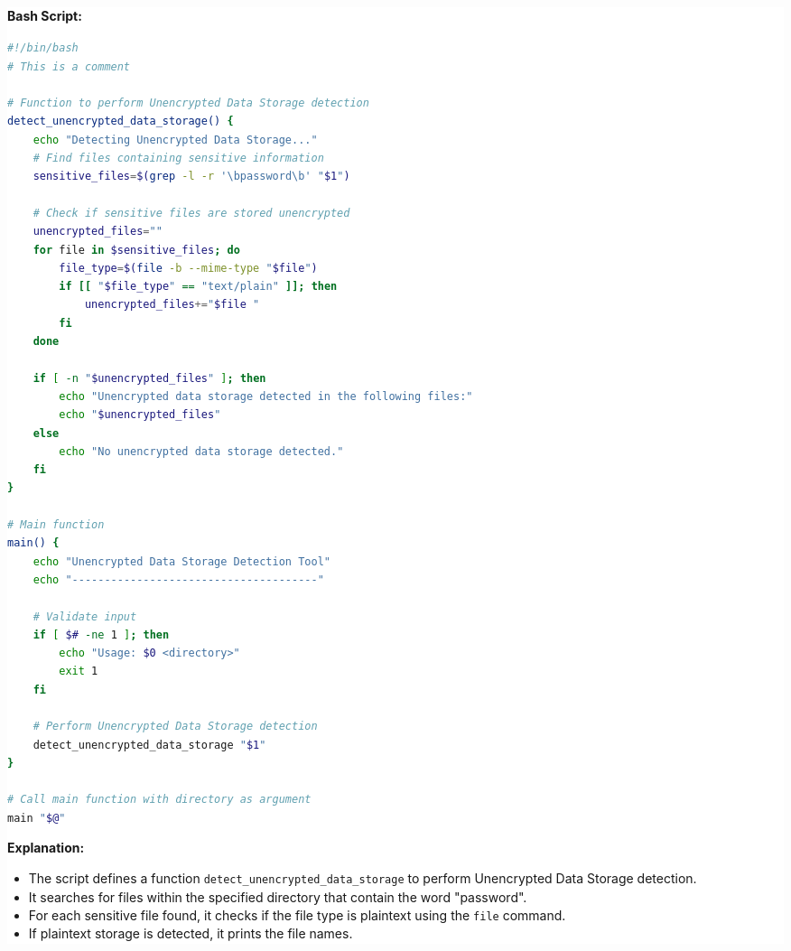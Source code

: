 **Bash Script:**
```bash
#!/bin/bash
# This is a comment

# Function to perform Unencrypted Data Storage detection
detect_unencrypted_data_storage() {
    echo "Detecting Unencrypted Data Storage..."
    # Find files containing sensitive information
    sensitive_files=$(grep -l -r '\bpassword\b' "$1")
    
    # Check if sensitive files are stored unencrypted
    unencrypted_files=""
    for file in $sensitive_files; do
        file_type=$(file -b --mime-type "$file")
        if [[ "$file_type" == "text/plain" ]]; then
            unencrypted_files+="$file "
        fi
    done
    
    if [ -n "$unencrypted_files" ]; then
        echo "Unencrypted data storage detected in the following files:"
        echo "$unencrypted_files"
    else
        echo "No unencrypted data storage detected."
    fi
}

# Main function
main() {
    echo "Unencrypted Data Storage Detection Tool"
    echo "--------------------------------------"

    # Validate input
    if [ $# -ne 1 ]; then
        echo "Usage: $0 <directory>"
        exit 1
    fi

    # Perform Unencrypted Data Storage detection
    detect_unencrypted_data_storage "$1"
}

# Call main function with directory as argument
main "$@"
```

**Explanation:**
- The script defines a function `detect_unencrypted_data_storage` to perform Unencrypted Data Storage detection.
- It searches for files within the specified directory that contain the word "password".
- For each sensitive file found, it checks if the file type is plaintext using the `file` command.
- If plaintext storage is detected, it prints the file names.
